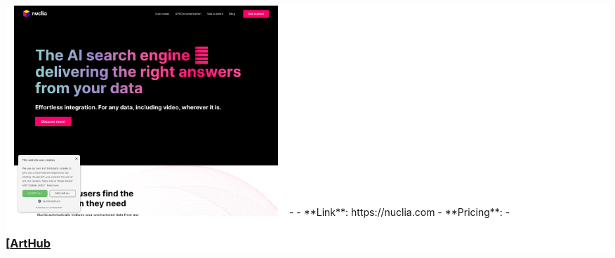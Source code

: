    <img src="media/Nuclia.png" width="400" height="300">
</a>
-
- **Link**: https://nuclia.com
- **Pricing**: -

### [[ArtHub](https://arthub.ai)
<a href="https://arthub.ai">